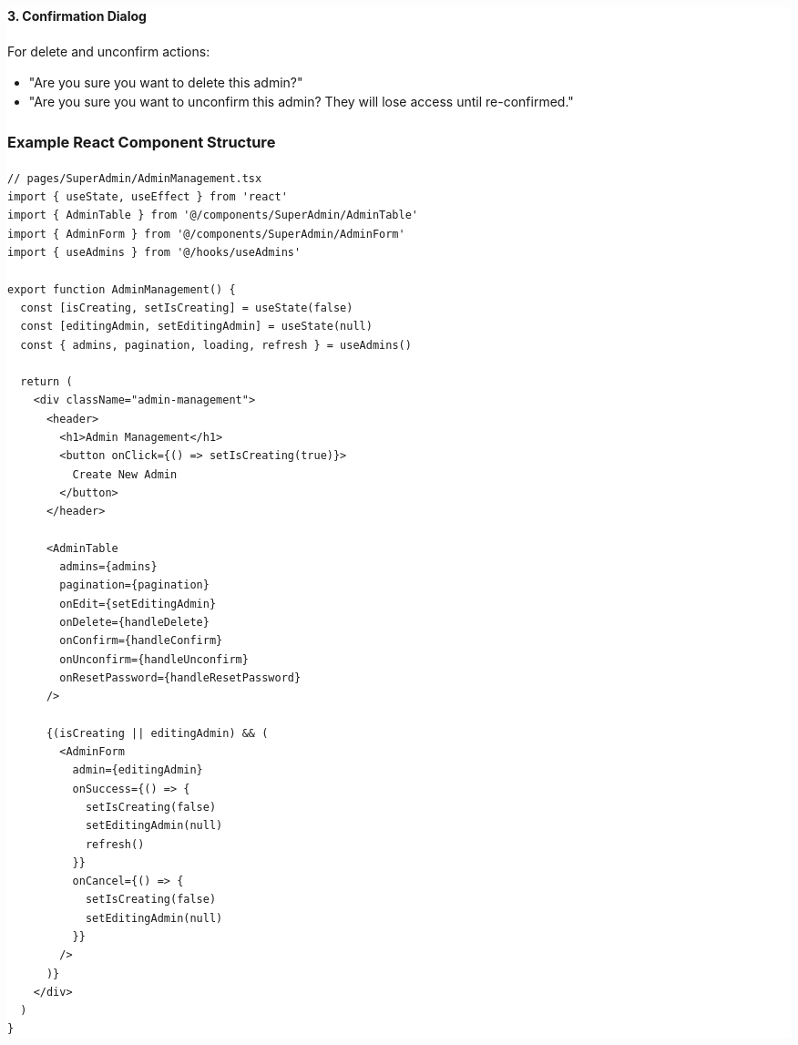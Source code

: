 #### 3. Confirmation Dialog

For delete and unconfirm actions:
- "Are you sure you want to delete this admin?"
- "Are you sure you want to unconfirm this admin? They will lose access until re-confirmed."

### Example React Component Structure

```tsx
// pages/SuperAdmin/AdminManagement.tsx
import { useState, useEffect } from 'react'
import { AdminTable } from '@/components/SuperAdmin/AdminTable'
import { AdminForm } from '@/components/SuperAdmin/AdminForm'
import { useAdmins } from '@/hooks/useAdmins'

export function AdminManagement() {
  const [isCreating, setIsCreating] = useState(false)
  const [editingAdmin, setEditingAdmin] = useState(null)
  const { admins, pagination, loading, refresh } = useAdmins()

  return (
    <div className="admin-management">
      <header>
        <h1>Admin Management</h1>
        <button onClick={() => setIsCreating(true)}>
          Create New Admin
        </button>
      </header>

      <AdminTable
        admins={admins}
        pagination={pagination}
        onEdit={setEditingAdmin}
        onDelete={handleDelete}
        onConfirm={handleConfirm}
        onUnconfirm={handleUnconfirm}
        onResetPassword={handleResetPassword}
      />

      {(isCreating || editingAdmin) && (
        <AdminForm
          admin={editingAdmin}
          onSuccess={() => {
            setIsCreating(false)
            setEditingAdmin(null)
            refresh()
          }}
          onCancel={() => {
            setIsCreating(false)
            setEditingAdmin(null)
          }}
        />
      )}
    </div>
  )
}
```
